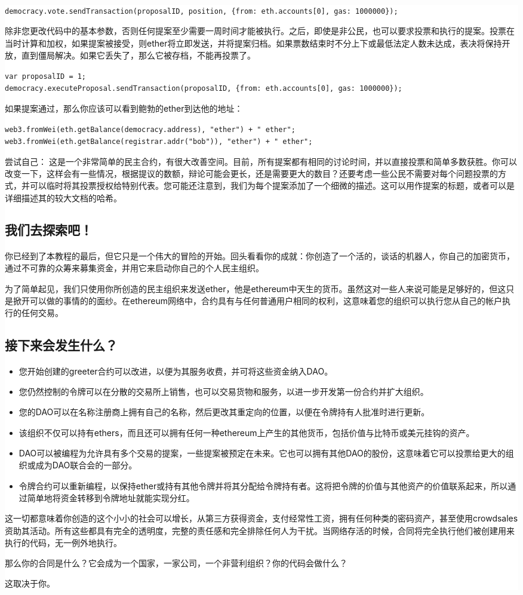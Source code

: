 ```
democracy.vote.sendTransaction(proposalID, position, {from: eth.accounts[0], gas: 1000000});
```
除非您更改代码中的基本参数，否则任何提案至少需要一周时间才能被执行。之后，即使是非公民，也可以要求投票和执行的提案。投票在当时计算和加权，如果提案被接受，则ether将立即发送，并将提案归档。如果票数结束时不分上下或最低法定人数未达成，表决将保持开放，直到僵局解决。如果它丢失了，那么它被存档，不能再投票了。
```
var proposalID = 1;
democracy.executeProposal.sendTransaction(proposalID, {from: eth.accounts[0], gas: 1000000});
```
如果提案通过，那么你应该可以看到鲍勃的ether到达他的地址：
```
web3.fromWei(eth.getBalance(democracy.address), "ether") + " ether";
web3.fromWei(eth.getBalance(registrar.addr("bob")), "ether") + " ether";
```
尝试自己： 这是一个非常简单的民主合约，有很大改善空间。目前，所有提案都有相同的讨论时间，并以直接投票和简单多数获胜。你可以改变一下，这样会有一些情况，根据提议的数额，辩论可能会更长，还是需要更大的数目？还要考虑一些公民不需要对每个问题投票的方式，并可以临时将其投票授权给特别代表。您可能还注意到，我们为每个提案添加了一个细微的描述。这可以用作提案的标题，或者可以是详细描述其的较大文档的哈希。

## 我们去探索吧！
你已经到了本教程的最后，但它只是一个伟大的冒险的开始。回头看看你的成就：你创造了一个活的，谈话的机器人，你自己的加密货币，通过不可靠的众筹来募集资金，并用它来启动你自己的个人民主组织。

为了简单起见，我们只使用你所创造的民主组织来发送ether，他是ethereum中天生的货币。虽然这对一些人来说可能是足够好的，但这只是掀开可以做的事情的的面纱。在ethereum网络中，合约具有与任何普通用户相同的权利，这意味着您的组织可以执行您从自己的帐户执行的任何交易。

## 接下来会发生什么？

* 您开始创建的greeter合约可以改进，以便为其服务收费，并可将这些资金纳入DAO。
* 您仍然控制的令牌可以在分散的交易所上销售，也可以交易货物和服务，以进一步开发第一份合约并扩大组织。
* 您的DAO可以在名称注册商上拥有自己的名称，然后更改其重定向的位置，以便在令牌持有人批准时进行更新。
* 该组织不仅可以持有ethers，而且还可以拥有任何一种ethereum上产生的其他货币，包括价值与比特币或美元挂钩的资产。

* DAO可以被编程为允许具有多个交易的提案，一些提案被预定在未来。它也可以拥有其他DAO的股份，这意味着它可以投票给更大的组织或成为DAO联合会的一部分。
* 令牌合约可以重新编程，以保持ether或持有其他令牌并将其分配给令牌持有者。这将把令牌的价值与其他资产的价值联系起来，所以通过简单地将资金转移到令牌地址就能实现分红。

这一切都意味着你创造的这个小小的社会可以增长，从第三方获得资金，支付经常性工资，拥有任何种类的密码资产，甚至使用crowdsales资助其活动。所有这些都具有完全的透明度，完整的责任感和完全排除任何人为干扰。当网络存活的时候，合同将完全执行他们被创建用来执行的代码，无一例外地执行。

那么你的合同是什么？它会成为一个国家，一家公​​司，一个非营利组织？你的代码会做什么？

这取决于你。
